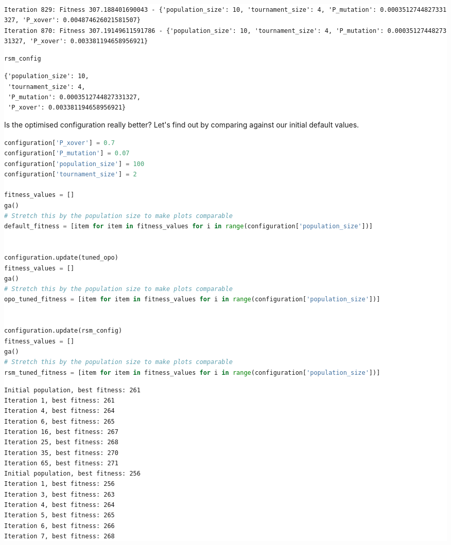     Iteration 829: Fitness 307.188401690043 - {'population_size': 10, 'tournament_size': 4, 'P_mutation': 0.0003512744827331327, 'P_xover': 0.004874626021581507}
    Iteration 870: Fitness 307.19149611591786 - {'population_size': 10, 'tournament_size': 4, 'P_mutation': 0.0003512744827331327, 'P_xover': 0.003381194658956921}



```python
rsm_config
```




    {'population_size': 10,
     'tournament_size': 4,
     'P_mutation': 0.0003512744827331327,
     'P_xover': 0.003381194658956921}



Is the optimised configuration really better? Let's find out by comparing against our initial default values.


```python
configuration['P_xover'] = 0.7
configuration['P_mutation'] = 0.07
configuration['population_size'] = 100
configuration['tournament_size'] = 2

fitness_values = []
ga()
# Stretch this by the population size to make plots comparable
default_fitness = [item for item in fitness_values for i in range(configuration['population_size'])]


configuration.update(tuned_opo)
fitness_values = []
ga()
# Stretch this by the population size to make plots comparable
opo_tuned_fitness = [item for item in fitness_values for i in range(configuration['population_size'])]


configuration.update(rsm_config)
fitness_values = []
ga()
# Stretch this by the population size to make plots comparable
rsm_tuned_fitness = [item for item in fitness_values for i in range(configuration['population_size'])]

```

    Initial population, best fitness: 261
    Iteration 1, best fitness: 261
    Iteration 4, best fitness: 264
    Iteration 6, best fitness: 265
    Iteration 16, best fitness: 267
    Iteration 25, best fitness: 268
    Iteration 35, best fitness: 270
    Iteration 65, best fitness: 271
    Initial population, best fitness: 256
    Iteration 1, best fitness: 256
    Iteration 3, best fitness: 263
    Iteration 4, best fitness: 264
    Iteration 5, best fitness: 265
    Iteration 6, best fitness: 266
    Iteration 7, best fitness: 268
